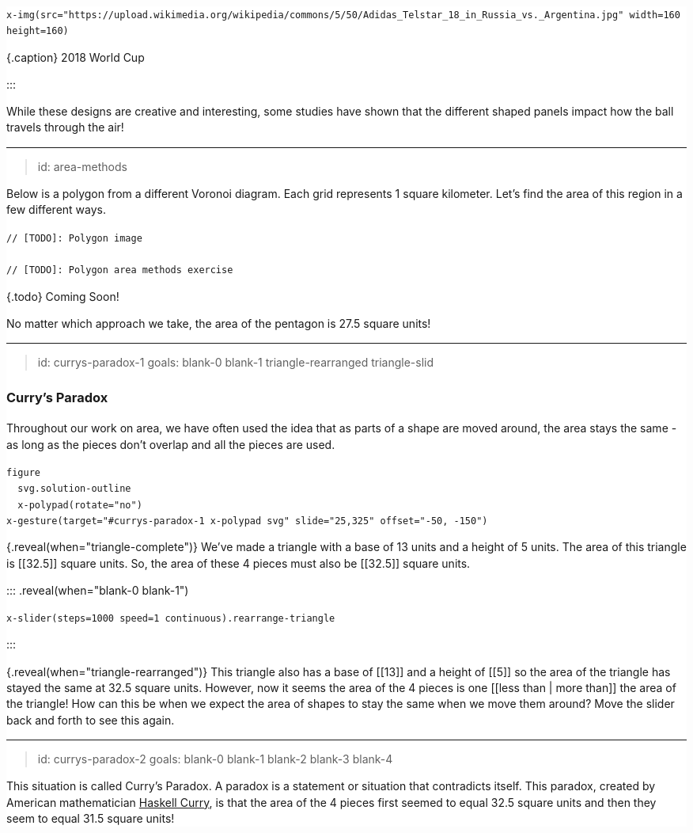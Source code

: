     x-img(src="https://upload.wikimedia.org/wikipedia/commons/5/50/Adidas_Telstar_18_in_Russia_vs._Argentina.jpg" width=160 height=160)

{.caption} 2018 World Cup

:::

While these designs are creative and interesting, some studies have shown that the different shaped panels impact how the ball travels through the air!

---
> id: area-methods

Below is a polygon from a different Voronoi diagram. Each grid represents 1 square kilometer. Let’s find the area of this region in a few different ways.

    // [TODO]: Polygon image

    // [TODO]: Polygon area methods exercise
{.todo} Coming Soon!

No matter which approach we take, the area of the pentagon is 27.5 square units!

---
> id: currys-paradox-1
> goals: blank-0 blank-1 triangle-rearranged triangle-slid

### Curry’s Paradox

Throughout our work on area, we have often used the idea that as parts of a shape are moved around, the area stays the same - as long as the pieces don’t overlap and all the pieces are used.

    figure
      svg.solution-outline
      x-polypad(rotate="no")
    x-gesture(target="#currys-paradox-1 x-polypad svg" slide="25,325" offset="-50, -150")

{.reveal(when="triangle-complete")} We’ve made a triangle with a base of 13 units and a height of 5 units. The area of this triangle is [[32.5]] square units. So, the area of these 4 pieces must also be [[32.5]] square units.

::: .reveal(when="blank-0 blank-1")

    x-slider(steps=1000 speed=1 continuous).rearrange-triangle

:::

{.reveal(when="triangle-rearranged")} This triangle also has a base of [[13]] and a height of [[5]] so the area of the triangle has stayed the same at 32.5 square units. However, now it seems the area of the 4 pieces is one [[less than | more than]] the area of the triangle! How can this be when we expect the area of shapes to stay the same when we move them around? Move the slider back and forth to see this again.

---
> id: currys-paradox-2
> goals: blank-0 blank-1 blank-2 blank-3 blank-4

This situation is called Curry’s Paradox. A paradox is a statement or situation that contradicts itself. This paradox, created by American mathematician [Haskell Curry](bio:curry), is that the area of the 4 pieces first seemed to equal 32.5 square units and then they seem to equal 31.5 square units!
